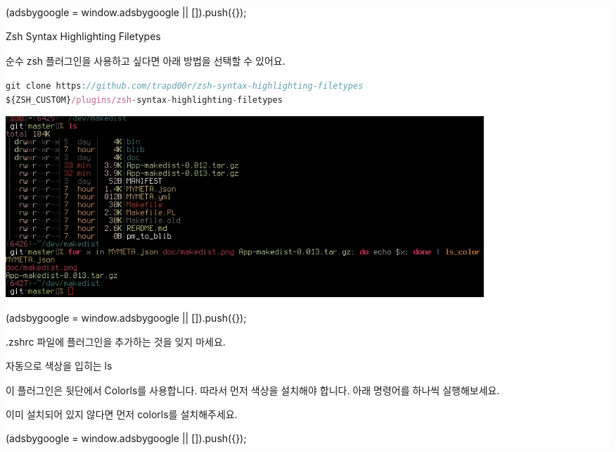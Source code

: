 
<ins class="adsbygoogle"
  style="display:block"
  data-ad-client="ca-pub-4877378276818686"
  data-ad-slot="9743150776"
  data-ad-format="auto"
  data-full-width-responsive="true"></ins>
<component is="script">
(adsbygoogle = window.adsbygoogle || []).push({});
</component>

Zsh Syntax Highlighting Filetypes

순수 zsh 플러그인을 사용하고 싶다면 아래 방법을 선택할 수 있어요.

```js
git clone https://github.com/trapd00r/zsh-syntax-highlighting-filetypes
${ZSH_CUSTOM}/plugins/zsh-syntax-highlighting-filetypes
```

<img src="./img/TerminalProductivityBoosterZshPlugins_6.png" />


<ins class="adsbygoogle"
  style="display:block"
  data-ad-client="ca-pub-4877378276818686"
  data-ad-slot="9743150776"
  data-ad-format="auto"
  data-full-width-responsive="true"></ins>
<component is="script">
(adsbygoogle = window.adsbygoogle || []).push({});
</component>

.zshrc 파일에 플러그인을 추가하는 것을 잊지 마세요.

자동으로 색상을 입히는 ls

이 플러그인은 뒷단에서 Colorls를 사용합니다. 따라서 먼저 색상을 설치해야 합니다. 아래 명령어를 하나씩 실행해보세요.

이미 설치되어 있지 않다면 먼저 colorls를 설치해주세요.


<ins class="adsbygoogle"
  style="display:block"
  data-ad-client="ca-pub-4877378276818686"
  data-ad-slot="9743150776"
  data-ad-format="auto"
  data-full-width-responsive="true"></ins>
<component is="script">
(adsbygoogle = window.adsbygoogle || []).push({});
</component>
